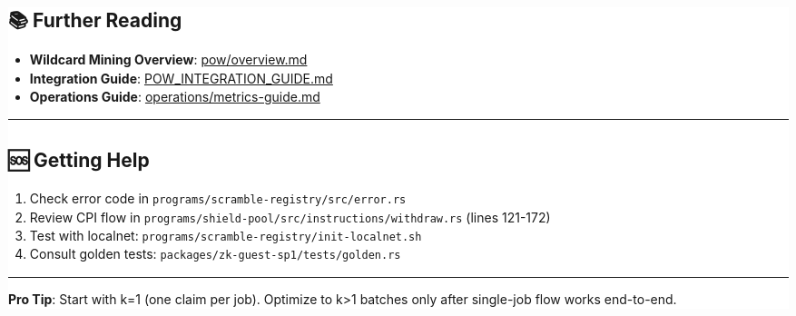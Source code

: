 ## 📚 Further Reading

- **Wildcard Mining Overview**: [pow/overview.md](pow/overview.md)
- **Integration Guide**: [POW_INTEGRATION_GUIDE.md](POW_INTEGRATION_GUIDE.md)
- **Operations Guide**: [operations/metrics-guide.md](operations/metrics-guide.md)

---

## 🆘 Getting Help

1. Check error code in `programs/scramble-registry/src/error.rs`
2. Review CPI flow in `programs/shield-pool/src/instructions/withdraw.rs` (lines 121-172)
3. Test with localnet: `programs/scramble-registry/init-localnet.sh`
4. Consult golden tests: `packages/zk-guest-sp1/tests/golden.rs`

---

**Pro Tip**: Start with k=1 (one claim per job). Optimize to k>1 batches only after single-job flow works end-to-end.

